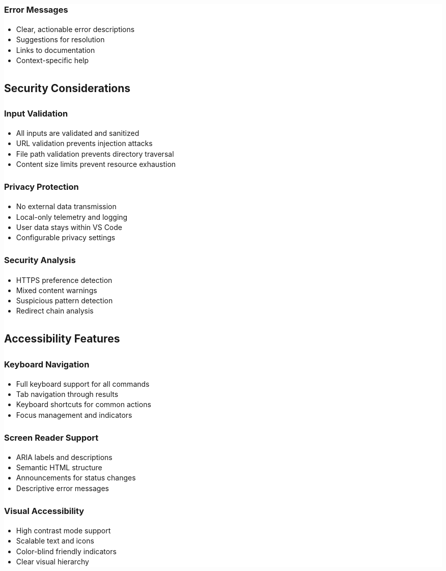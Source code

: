 ### Error Messages

- Clear, actionable error descriptions
- Suggestions for resolution
- Links to documentation
- Context-specific help

## Security Considerations

### Input Validation

- All inputs are validated and sanitized
- URL validation prevents injection attacks
- File path validation prevents directory traversal
- Content size limits prevent resource exhaustion

### Privacy Protection

- No external data transmission
- Local-only telemetry and logging
- User data stays within VS Code
- Configurable privacy settings

### Security Analysis

- HTTPS preference detection
- Mixed content warnings
- Suspicious pattern detection
- Redirect chain analysis

## Accessibility Features

### Keyboard Navigation

- Full keyboard support for all commands
- Tab navigation through results
- Keyboard shortcuts for common actions
- Focus management and indicators

### Screen Reader Support

- ARIA labels and descriptions
- Semantic HTML structure
- Announcements for status changes
- Descriptive error messages

### Visual Accessibility

- High contrast mode support
- Scalable text and icons
- Color-blind friendly indicators
- Clear visual hierarchy
